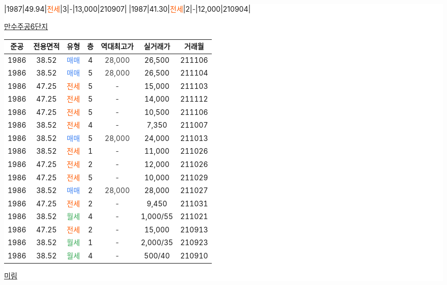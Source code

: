 |1987|49.94|<span style="color:#ff5a00">전세</span>|3|<span style="color:#444444">-</span>|13,000|210907|
|1987|41.30|<span style="color:#ff5a00">전세</span>|2|<span style="color:#444444">-</span>|12,000|210904|


<script async src="//pagead2.googlesyndication.com/pagead/js/adsbygoogle.js"></script>

<ins class="adsbygoogle"
     style="display:block"
     data-ad-client="ca-pub-2446590836940007"
     data-ad-slot="1659523306"
     data-ad-format="auto"
     data-full-width-responsive="true"></ins>
<script>
(adsbygoogle = window.adsbygoogle || []).push({});
</script>


[만수주공6단지](https://search.naver.com/search.naver?query=%EC%9D%B8%EC%B2%9C%EA%B4%91%EC%97%AD%EC%8B%9C+%EB%82%A8%EB%8F%99%EA%B5%AC+%EB%A7%8C%EC%88%98%EB%8F%99+%EB%A7%8C%EC%88%98%EC%A3%BC%EA%B3%B56%EB%8B%A8%EC%A7%80)

|준공|전용면적|유형|층|역대최고가|실거래가|거래월|
|:---:|:---:|:---:|:---:|:---:|:---:|:---:|
|1986|38.52|<span style="color:#4285f3">매매</span>|4|<span style="color:#444444">28,000</span>|26,500|211106|
|1986|38.52|<span style="color:#4285f3">매매</span>|5|<span style="color:#444444">28,000</span>|26,500|211104|
|1986|47.25|<span style="color:#ff5a00">전세</span>|5|<span style="color:#444444">-</span>|15,000|211103|
|1986|47.25|<span style="color:#ff5a00">전세</span>|5|<span style="color:#444444">-</span>|14,000|211112|
|1986|47.25|<span style="color:#ff5a00">전세</span>|5|<span style="color:#444444">-</span>|10,500|211106|
|1986|38.52|<span style="color:#ff5a00">전세</span>|4|<span style="color:#444444">-</span>|7,350|211007|
|1986|38.52|<span style="color:#4285f3">매매</span>|5|<span style="color:#444444">28,000</span>|24,000|211013|
|1986|38.52|<span style="color:#ff5a00">전세</span>|1|<span style="color:#444444">-</span>|11,000|211026|
|1986|47.25|<span style="color:#ff5a00">전세</span>|2|<span style="color:#444444">-</span>|12,000|211026|
|1986|47.25|<span style="color:#ff5a00">전세</span>|5|<span style="color:#444444">-</span>|10,000|211029|
|1986|38.52|<span style="color:#4285f3">매매</span>|2|<span style="color:#444444">28,000</span>|28,000|211027|
|1986|47.25|<span style="color:#ff5a00">전세</span>|2|<span style="color:#444444">-</span>|9,450|211031|
|1986|38.52|<span style="color:#34a853">월세</span>|4|<span style="color:#444444">-</span>|1,000/55|211021|
|1986|47.25|<span style="color:#ff5a00">전세</span>|2|<span style="color:#444444">-</span>|15,000|210913|
|1986|38.52|<span style="color:#34a853">월세</span>|1|<span style="color:#444444">-</span>|2,000/35|210923|
|1986|38.52|<span style="color:#34a853">월세</span>|4|<span style="color:#444444">-</span>|500/40|210910|

[미림](https://search.naver.com/search.naver?query=%EC%9D%B8%EC%B2%9C%EA%B4%91%EC%97%AD%EC%8B%9C+%EB%82%A8%EB%8F%99%EA%B5%AC+%EB%A7%8C%EC%88%98%EB%8F%99+%EB%AF%B8%EB%A6%BC)
